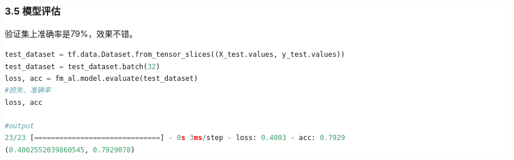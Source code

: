 ### 3.5 模型评估
验证集上准确率是79%，效果不错。
```python
test_dataset = tf.data.Dataset.from_tensor_slices((X_test.values, y_test.values))
test_dataset = test_dataset.batch(32)
loss, acc = fm_al.model.evaluate(test_dataset)
#损失、准确率
loss, acc

#output
23/23 [==============================] - 0s 3ms/step - loss: 0.4003 - acc: 0.7929
(0.4002552039860545, 0.7929078)
```